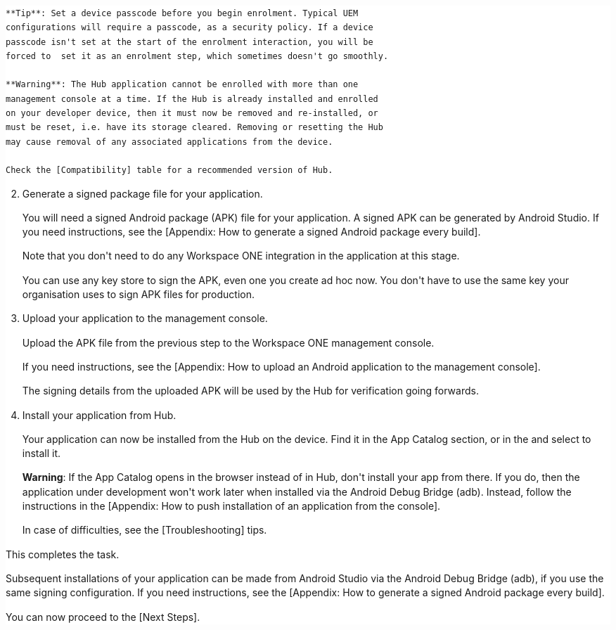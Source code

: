     **Tip**: Set a device passcode before you begin enrolment. Typical UEM
    configurations will require a passcode, as a security policy. If a device
    passcode isn't set at the start of the enrolment interaction, you will be
    forced to  set it as an enrolment step, which sometimes doesn't go smoothly.

    **Warning**: The Hub application cannot be enrolled with more than one
    management console at a time. If the Hub is already installed and enrolled
    on your developer device, then it must now be removed and re-installed, or
    must be reset, i.e. have its storage cleared. Removing or resetting the Hub
    may cause removal of any associated applications from the device.

    Check the [Compatibility] table for a recommended version of Hub.

2.  Generate a signed package file for your application.

    You will need a signed Android package (APK) file for your application. A
    signed APK can be generated by Android Studio. If you need instructions, see
    the [Appendix: How to generate a signed Android package every build].

    Note that you don't need to do any Workspace ONE integration in the
    application at this stage.

    You can use any key store to sign the APK, even one you create ad hoc now.
    You don't have to use the same key your organisation uses to sign APK files
    for production.

3.  Upload your application to the management console.

    Upload the APK file from the previous step to the Workspace ONE management
    console.

    If you need instructions, see the
    [Appendix: How to upload an Android application to the management console].

    The signing details from the uploaded APK will be used by the Hub for
    verification going forwards.

4.  Install your application from Hub.

    Your application can now be installed from the Hub on the device. Find it in
    the App Catalog section, or in the  and select to install it.

    **Warning**: If the App Catalog opens in the browser instead of in Hub,
    don't install your app from there. If you do, then the application under
    development won't work later when installed via the Android Debug Bridge
    (adb). Instead, follow the instructions in the 
    [Appendix: How to push installation of an application from the console].

    In case of difficulties, see the [Troubleshooting] tips.

This completes the task.

Subsequent installations of your application can be made from Android Studio via
the Android Debug Bridge (adb), if you use the same signing configuration. If
you need instructions, see the
[Appendix: How to generate a signed Android package every build].

You can now proceed to the [Next Steps].
